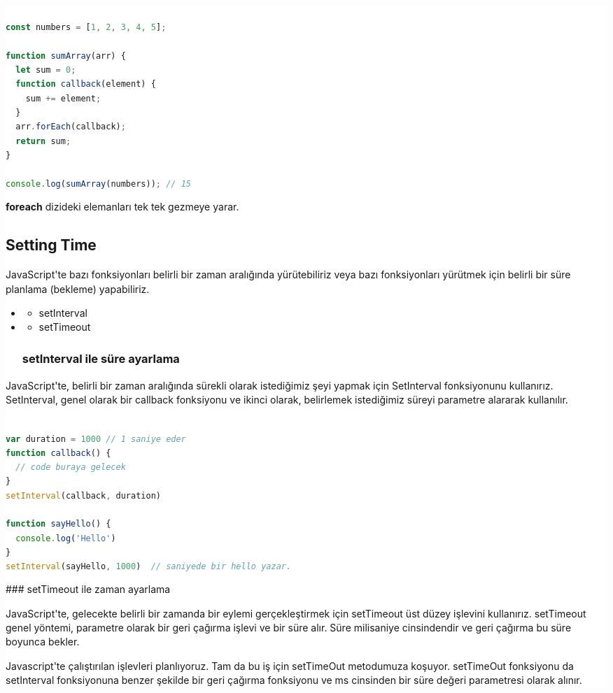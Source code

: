 ```javascript

const numbers = [1, 2, 3, 4, 5];

function sumArray(arr) {
  let sum = 0;
  function callback(element) {
    sum += element;
  }
  arr.forEach(callback);
  return sum;
}

console.log(sumArray(numbers)); // 15

```

**foreach** dizideki elemanları tek tek gezmeye yarar.


## Setting Time
JavaScript'te bazı fonksiyonları belirli bir zaman aralığında yürütebiliriz veya bazı fonksiyonları yürütmek için belirli bir süre planlama (bekleme) yapabiliriz.

* - setInterval
* - setTimeout
  
  ### setInterval ile süre ayarlama

JavaScript'te, belirli bir zaman aralığında sürekli olarak istediğimiz şeyi yapmak için SetInterval fonksiyonunu kullanırız. SetInterval, genel olarak bir callback fonksiyonu ve ikinci olarak, belirlemek istediğimiz süreyi parametre alararak kullanılır.

```javascript

var duration = 1000 // 1 saniye eder
function callback() {
  // code buraya gelecek
}
setInterval(callback, duration)

function sayHello() {
  console.log('Hello')
}
setInterval(sayHello, 1000)  // saniyede bir hello yazar.
```

### setTimeout ile zaman ayarlama

JavaScript'te, gelecekte belirli bir zamanda bir eylemi gerçekleştirmek için setTimeout üst düzey işlevini kullanırız. setTimeout genel yöntemi, parametre olarak bir geri çağırma işlevi ve bir süre alır. Süre milisaniye cinsindendir ve geri çağırma bu süre boyunca bekler.

Javascript'te çalıştırılan işlevleri planlıyoruz. Tam da bu iş için setTimeOut metodumuza koşuyor. setTimeOut fonksiyonu da setInterval fonksiyonuna benzer şekilde bir geri çağırma fonksiyonu ve ms cinsinden bir süre değeri parametresi olarak alınır.

